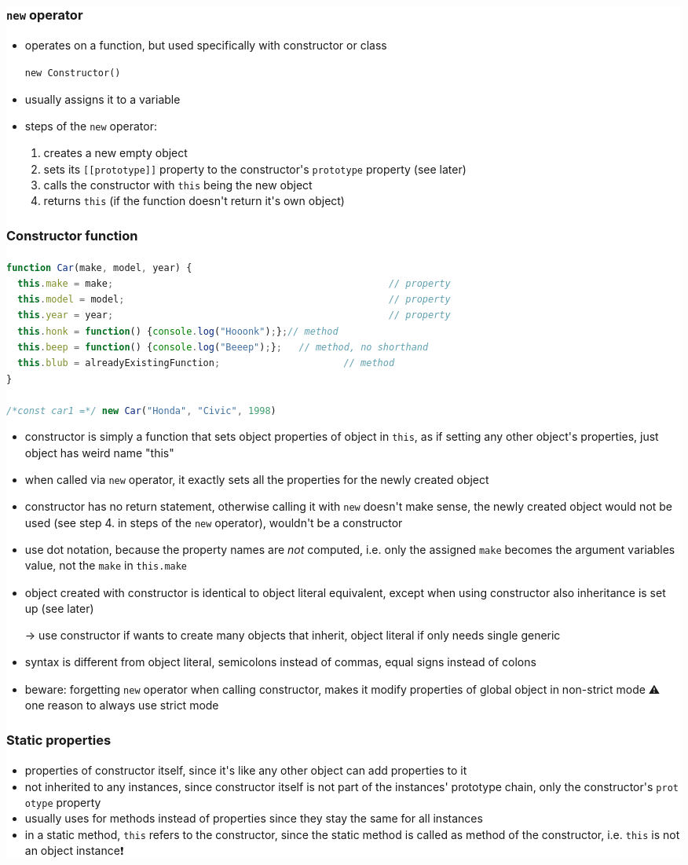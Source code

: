 ### `new` operator

- operates on a function, but used specifically with constructor or class

  `new Constructor()`

- usually assigns it to a variable

- steps of the `new` operator:

  1. creates a new empty object
  2. sets its `[[prototype]]` property to the constructor's `prototype` property (see later)
  3. calls the constructor with `this` being the new object
  4. returns `this` (if the function doesn't return it's own object)

### Constructor function

```javascript
function Car(make, model, year) {
  this.make = make;													// property
  this.model = model;												// property
  this.year = year;													// property
  this.honk = function() {console.log("Hooonk");};// method
  this.beep = function() {console.log("Beeep");};	// method, no shorthand
  this.blub = alreadyExistingFunction;						// method
}

/*const car1 =*/ new Car("Honda", "Civic", 1998)
```

- constructor is simply a function that sets object properties of object in `this`, as if setting any other object's properties, just object has weird name "this"

- when called via `new` operator, it exactly sets all the properties for the newly created object

- constructor has no return statement, otherwise calling it with `new` doesn't make sense, the newly created object would not be used (see step 4. in steps of the `new` operator), wouldn't be a constructor

- use dot notation, because the property names are _not_ computed, i.e. only the assigned `make` becomes the argument variables value, not the `make` in `this.make`

- object created with constructor is identical to object literal equivalent, except when using constructor also inheritance is set up (see later)

  -> use constructor if wants to create many objects that inherit, object literal if only needs single generic

- syntax is different from object literal, semicolons instead of commas, equal signs instead of colons

- beware: forgetting `new` operator when calling constructor, makes it modify properties of global object in non-strict mode ⚠️ one reason to always use strict mode

### Static properties

- properties of constructor itself, since it's like any other object can add properties to it
- not inherited to any instances, since constructor itself is not part of the instances' prototype chain, only the constructor's `prototype` property
- usually uses for methods instead of properties since they stay the same for all instances
- in a static method, `this` refers to the constructor, since the static method is called as method of the constructor, i.e. `this` is not an object instance❗️
